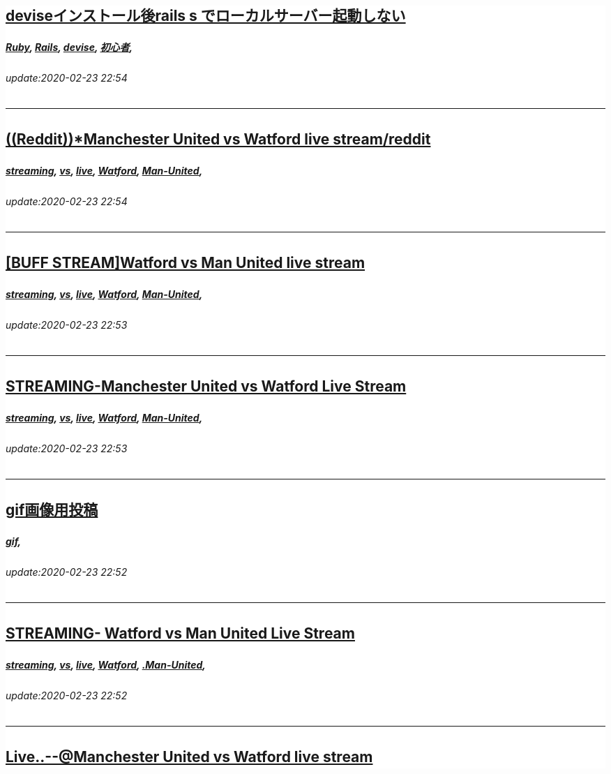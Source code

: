 ## [deviseインストール後rails s でローカルサーバー起動しない](https://qiita.com/shutyan/items/a6b04da237ae0f461b9e)
##### [Ruby](https://qiita.com/tags/Ruby), [Rails](https://qiita.com/tags/Rails), [devise](https://qiita.com/tags/devise), [初心者](https://qiita.com/tags/初心者), 
###### update:2020-02-23 22:54
---
## [((Reddit))*Manchester United vs Watford live stream/reddit](https://qiita.com/Man-United-Watford-live-stream/items/817eceafca6d742c254a)
##### [streaming](https://qiita.com/tags/streaming), [vs](https://qiita.com/tags/vs), [live](https://qiita.com/tags/live), [Watford](https://qiita.com/tags/Watford), [Man-United](https://qiita.com/tags/Man-United), 
###### update:2020-02-23 22:54
---
## [[BUFF STREAM]Watford vs Man United live stream](https://qiita.com/Man-United-Watford-live-stream/items/f7ca96773267054c6f34)
##### [streaming](https://qiita.com/tags/streaming), [vs](https://qiita.com/tags/vs), [live](https://qiita.com/tags/live), [Watford](https://qiita.com/tags/Watford), [Man-United](https://qiita.com/tags/Man-United), 
###### update:2020-02-23 22:53
---
## [STREAMING-Manchester United vs Watford Live Stream](https://qiita.com/Man-United-Watford-live-stream/items/e102e8b57719254a6082)
##### [streaming](https://qiita.com/tags/streaming), [vs](https://qiita.com/tags/vs), [live](https://qiita.com/tags/live), [Watford](https://qiita.com/tags/Watford), [Man-United](https://qiita.com/tags/Man-United), 
###### update:2020-02-23 22:53
---
## [gif画像用投稿](https://qiita.com/Kiichi_Hamanaka/items/89a3090dcb28fcf1fef7)
##### [gif](https://qiita.com/tags/gif), 
###### update:2020-02-23 22:52
---
## [STREAMING- Watford vs Man United Live Stream](https://qiita.com/Man-United-Watford-live-stream/items/a2d4f560fa117bb9f488)
##### [streaming](https://qiita.com/tags/streaming), [vs](https://qiita.com/tags/vs), [live](https://qiita.com/tags/live), [Watford](https://qiita.com/tags/Watford), [.Man-United](https://qiita.com/tags/.Man-United), 
###### update:2020-02-23 22:52
---
## [Live..--@Manchester United vs Watford live stream](https://qiita.com/Man-United-Watford-live-stream/items/323db67614e3641e63e4)